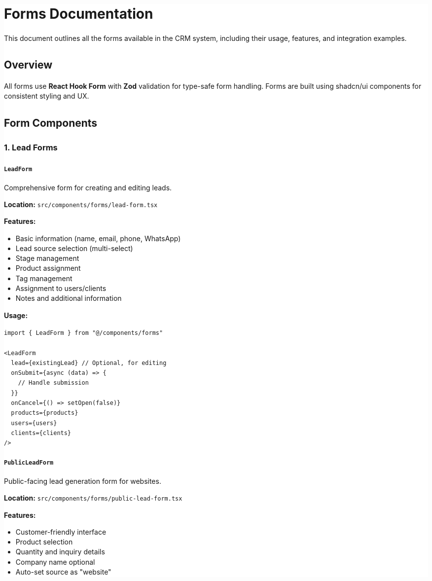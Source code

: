 # Forms Documentation

This document outlines all the forms available in the CRM system, including their usage, features, and integration examples.

## Overview

All forms use **React Hook Form** with **Zod** validation for type-safe form handling. Forms are built using shadcn/ui components for consistent styling and UX.

## Form Components

### 1. Lead Forms

#### `LeadForm`
Comprehensive form for creating and editing leads.

**Location:** `src/components/forms/lead-form.tsx`

**Features:**
- Basic information (name, email, phone, WhatsApp)
- Lead source selection (multi-select)
- Stage management
- Product assignment
- Tag management
- Assignment to users/clients
- Notes and additional information

**Usage:**
```tsx
import { LeadForm } from "@/components/forms"

<LeadForm
  lead={existingLead} // Optional, for editing
  onSubmit={async (data) => {
    // Handle submission
  }}
  onCancel={() => setOpen(false)}
  products={products}
  users={users}
  clients={clients}
/>
```

#### `PublicLeadForm`
Public-facing lead generation form for websites.

**Location:** `src/components/forms/public-lead-form.tsx`

**Features:**
- Customer-friendly interface
- Product selection
- Quantity and inquiry details
- Company name optional
- Auto-set source as "website"
